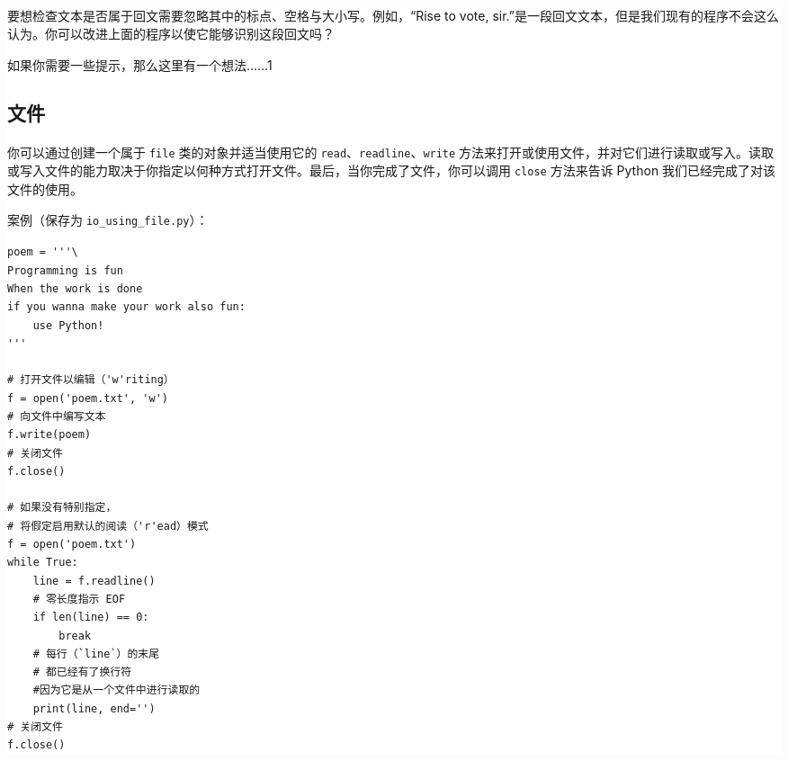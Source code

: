 要想检查文本是否属于回文需要忽略其中的标点、空格与大小写。例如，“Rise to vote, sir.”是一段回文文本，但是我们现有的程序不会这么认为。你可以改进上面的程序以使它能够识别这段回文吗？

如果你需要一些提示，那么这里有一个想法……1

## 文件

你可以通过创建一个属于 `file` 类的对象并适当使用它的 `read`、`readline`、`write` 方法来打开或使用文件，并对它们进行读取或写入。读取或写入文件的能力取决于你指定以何种方式打开文件。最后，当你完成了文件，你可以调用 `close` 方法来告诉 Python 我们已经完成了对该文件的使用。

案例（保存为 `io_using_file.py`）：
    
    
    poem = '''\
    Programming is fun
    When the work is done
    if you wanna make your work also fun:
        use Python!
    '''
    
    # 打开文件以编辑（'w'riting）
    f = open('poem.txt', 'w')
    # 向文件中编写文本
    f.write(poem)
    # 关闭文件
    f.close()
    
    # 如果没有特别指定，
    # 将假定启用默认的阅读（'r'ead）模式
    f = open('poem.txt')
    while True:
        line = f.readline()
        # 零长度指示 EOF
        if len(line) == 0:
            break
        # 每行（`line`）的末尾
        # 都已经有了换行符
        #因为它是从一个文件中进行读取的
        print(line, end='')
    # 关闭文件
    f.close()
    